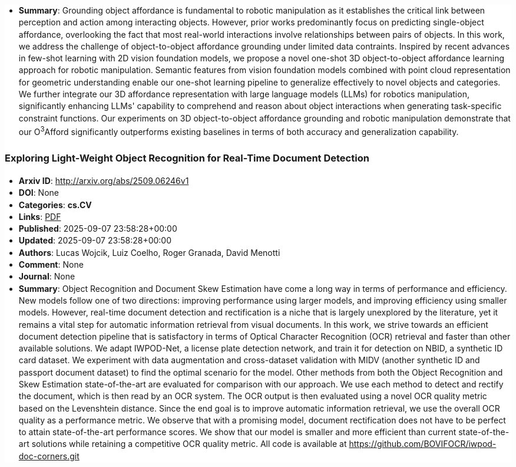 - **Summary**: Grounding object affordance is fundamental to robotic manipulation as it establishes the critical link between perception and action among interacting objects. However, prior works predominantly focus on predicting single-object affordance, overlooking the fact that most real-world interactions involve relationships between pairs of objects. In this work, we address the challenge of object-to-object affordance grounding under limited data contraints. Inspired by recent advances in few-shot learning with 2D vision foundation models, we propose a novel one-shot 3D object-to-object affordance learning approach for robotic manipulation. Semantic features from vision foundation models combined with point cloud representation for geometric understanding enable our one-shot learning pipeline to generalize effectively to novel objects and categories. We further integrate our 3D affordance representation with large language models (LLMs) for robotics manipulation, significantly enhancing LLMs' capability to comprehend and reason about object interactions when generating task-specific constraint functions. Our experiments on 3D object-to-object affordance grounding and robotic manipulation demonstrate that our O$^3$Afford significantly outperforms existing baselines in terms of both accuracy and generalization capability.



### Exploring Light-Weight Object Recognition for Real-Time Document Detection
- **Arxiv ID**: http://arxiv.org/abs/2509.06246v1
- **DOI**: None
- **Categories**: **cs.CV**
- **Links**: [PDF](http://arxiv.org/pdf/2509.06246v1)
- **Published**: 2025-09-07 23:58:28+00:00
- **Updated**: 2025-09-07 23:58:28+00:00
- **Authors**: Lucas Wojcik, Luiz Coelho, Roger Granada, David Menotti
- **Comment**: None
- **Journal**: None
- **Summary**: Object Recognition and Document Skew Estimation have come a long way in terms of performance and efficiency. New models follow one of two directions: improving performance using larger models, and improving efficiency using smaller models. However, real-time document detection and rectification is a niche that is largely unexplored by the literature, yet it remains a vital step for automatic information retrieval from visual documents. In this work, we strive towards an efficient document detection pipeline that is satisfactory in terms of Optical Character Recognition (OCR) retrieval and faster than other available solutions. We adapt IWPOD-Net, a license plate detection network, and train it for detection on NBID, a synthetic ID card dataset. We experiment with data augmentation and cross-dataset validation with MIDV (another synthetic ID and passport document dataset) to find the optimal scenario for the model. Other methods from both the Object Recognition and Skew Estimation state-of-the-art are evaluated for comparison with our approach. We use each method to detect and rectify the document, which is then read by an OCR system. The OCR output is then evaluated using a novel OCR quality metric based on the Levenshtein distance. Since the end goal is to improve automatic information retrieval, we use the overall OCR quality as a performance metric. We observe that with a promising model, document rectification does not have to be perfect to attain state-of-the-art performance scores. We show that our model is smaller and more efficient than current state-of-the-art solutions while retaining a competitive OCR quality metric. All code is available at https://github.com/BOVIFOCR/iwpod-doc-corners.git



